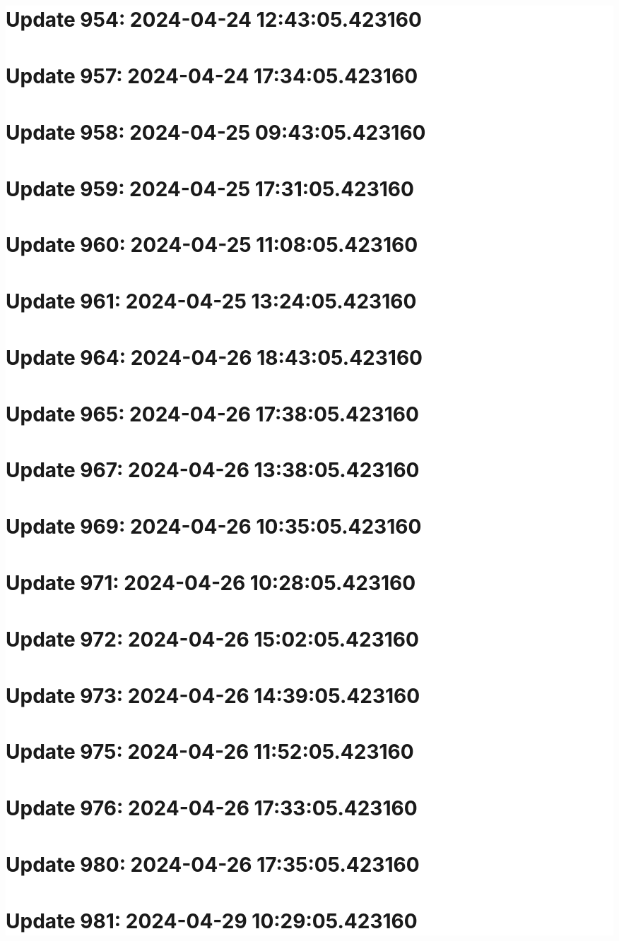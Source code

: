 # Update 954: 2024-04-24 12:43:05.423160

# Update 957: 2024-04-24 17:34:05.423160

# Update 958: 2024-04-25 09:43:05.423160

# Update 959: 2024-04-25 17:31:05.423160

# Update 960: 2024-04-25 11:08:05.423160

# Update 961: 2024-04-25 13:24:05.423160

# Update 964: 2024-04-26 18:43:05.423160

# Update 965: 2024-04-26 17:38:05.423160

# Update 967: 2024-04-26 13:38:05.423160

# Update 969: 2024-04-26 10:35:05.423160

# Update 971: 2024-04-26 10:28:05.423160

# Update 972: 2024-04-26 15:02:05.423160

# Update 973: 2024-04-26 14:39:05.423160

# Update 975: 2024-04-26 11:52:05.423160

# Update 976: 2024-04-26 17:33:05.423160

# Update 980: 2024-04-26 17:35:05.423160

# Update 981: 2024-04-29 10:29:05.423160
